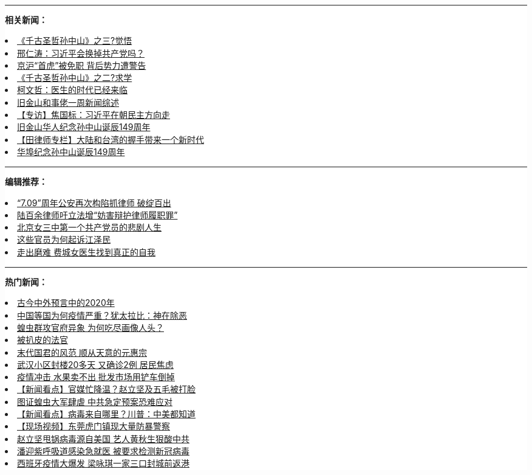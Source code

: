 <hr>


<strong>相关新闻：</strong>
<li><a href="https://github.com/qkhlv2383/djy/blob/master/gb/15/11/16/n4574252.md#1">《千古圣哲孙中山》之三?觉悟</a></li>
<li><a href="https://github.com/qkhlv2383/djy/blob/master/gb/15/11/18/n4575988.md#1">邢仁涛：习近平会换掉共产党吗？</a></li>
<li><a href="https://github.com/qkhlv2383/djy/blob/master/gb/15/11/16/n4574741.md#1">京沪“首虎”被免职 背后势力遭警告</a></li>
<li><a href="https://github.com/qkhlv2383/djy/blob/master/gb/15/11/14/n4573605.md#1">《千古圣哲孙中山》之二?求学</a></li>
<li><a href="https://github.com/qkhlv2383/djy/blob/master/gb/15/11/15/n4573957.md#1">柯文哲：医生的时代已经来临</a></li>
<li><a href="https://github.com/qkhlv2383/djy/blob/master/gb/15/11/14/n4573557.md#1">旧金山和事佬一周新闻综述</a></li>
<li><a href="https://github.com/qkhlv2383/djy/blob/master/gb/15/11/14/n4573175.md#1">【专访】焦国标：习近平在朝民主方向走</a></li>
<li><a href="https://github.com/qkhlv2383/djy/blob/master/gb/15/11/13/n4572802.md#1">旧金山华人纪念孙中山诞辰149周年</a></li>
<li><a href="https://github.com/qkhlv2383/djy/blob/master/gb/15/11/13/n4572668.md#1">【田律师专栏】大陆和台湾的握手带来一个新时代</a></li>
<li><a href="https://github.com/qkhlv2383/djy/blob/master/gb/15/11/13/n4572736.md#1">华埠纪念孙中山诞辰149周年</a></li>
<hr>


<strong>编辑推荐：</strong>
<li><a href="https://github.com/qkhlv2383/djy/blob/master/gb/16/7/8/n8080716.md#1">“7.09”周年公安再次构陷抓律师 破绽百出</a></li>
<li><a href="https://github.com/qkhlv2383/djy/blob/master/gb/16/9/23/n8331351.md#1">陆百余律师吁立法增“妨害辩护律师履职罪”</a></li>
<li><a href="https://github.com/tsiac2612/djy/blob/master/gb/17/10/25/n9768373.md#1" target="_blank">北京女三中第一个共产党员的悲剧人生</a></li><li><a href="https://github.com/tjvrql262/djy/blob/master/gb/18/8/28/n10672014.md?dfh#1" target="_blank">这些官员为何起诉江泽民</a></li><li><a href="https://github.com/tsiac2612/djy/blob/master/gb/18/11/5/n10830342.md#1" target="_blank">走出磨难 费城女医生找到真正的自我</a></li>
<hr>

<strong>热门新闻：</strong>
<li><a href="https://github.com/qkhlv2383/djy/blob/master/gb/20/2/18/n11877949.md#1">古今中外预言中的2020年</a></li>
<li><a href="https://github.com/qkhlv2383/djy/blob/master/gb/20/3/9/n11926997.md#1">中国等国为何疫情严重？犹太拉比：神在除恶</a></li>
<li><a href="https://github.com/qkhlv2383/djy/blob/master/gb/20/2/29/n11905232.md#1">蝗虫群攻官府异象 为何吃尽画像人头？</a></li>
<li><a href="https://github.com/qkhlv2383/djy/blob/master/gb/20/3/9/n11925830.md#1">被扒皮的法官</a></li>
<li><a href="https://github.com/qkhlv2383/djy/blob/master/gb/20/2/28/n11903572.md#1">末代国君的风范 顺从天意的元惠宗</a></li>
<li><a href="https://github.com/qkhlv2383/djy/blob/master/gb/20/3/16/n11945347.md#1">武汉小区封楼20多天 又确诊2例 居民焦虑</a></li>
<li><a href="https://github.com/qkhlv2383/djy/blob/master/gb/20/3/16/n11945316.md#1">疫情冲击 水果卖不出 批发市场用铲车倒掉</a></li>
<li><a href="https://github.com/qkhlv2383/djy/blob/master/gb/20/3/16/n11945071.md#1">【新闻看点】官媒忙降温？赵立坚及五毛被打脸</a></li>
<li><a href="https://github.com/qkhlv2383/djy/blob/master/gb/20/3/15/n11942373.md#1">图证蝗虫大军肆虐 中共急定预案恐难应对</a></li>
<li><a href="https://github.com/qkhlv2383/djy/blob/master/gb/20/3/14/n11940769.md#1">【新闻看点】病毒来自哪里？川普：中美都知道</a></li>
<li><a href="https://github.com/qkhlv2383/djy/blob/master/gb/20/3/14/n11941017.md#1">【现场视频】东莞虎门镇现大量防暴警察</a></li>
<li><a href="https://github.com/qkhlv2383/djy/blob/master/gb/20/3/15/n11942589.md#1">赵立坚甩锅病毒源自美国 艺人黄秋生狠酸中共</a></li>
<li><a href="https://github.com/qkhlv2383/djy/blob/master/gb/20/3/15/n11942781.md#1">潘迎紫呼吸道感染急就医 被要求检测新冠病毒</a></li>
<li><a href="https://github.com/qkhlv2383/djy/blob/master/gb/20/3/15/n11942415.md#1">西班牙疫情大爆发 梁咏琪一家三口封城前返港</a></li>